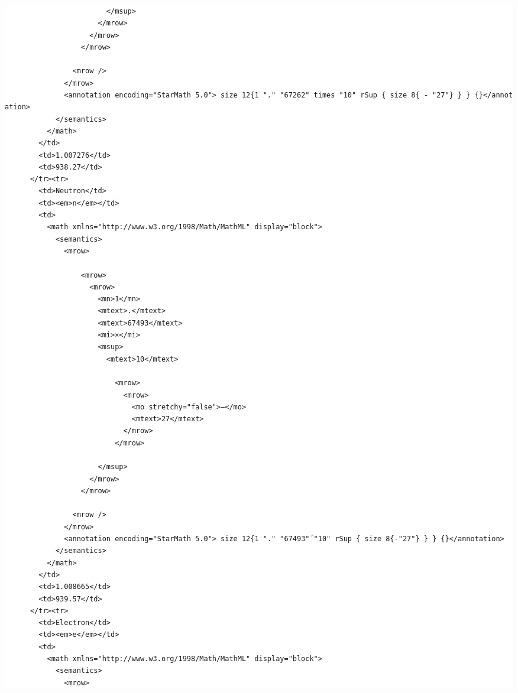                             </msup>
                          </mrow>
                        </mrow>
                      </mrow>
                    
                    <mrow />
                  </mrow>
                  <annotation encoding="StarMath 5.0"> size 12{1 "." "67262" times "10" rSup { size 8{ - "27"} } } {}</annotation>
                </semantics>
              </math> 
            </td>
            <td>1.007276</td>
            <td>938.27</td>
          </tr><tr>
            <td>Neutron</td>
            <td><em>n</em></td>
            <td>
              <math xmlns="http://www.w3.org/1998/Math/MathML" display="block">
                <semantics>
                  <mrow>
                    
                      <mrow>
                        <mrow>
                          <mn>1</mn>
                          <mtext>.</mtext>
                          <mtext>67493</mtext>
                          <mi>×</mi>
                          <msup>
                            <mtext>10</mtext>
                            
                              <mrow>
                                <mrow>
                                  <mo stretchy="false">−</mo>
                                  <mtext>27</mtext>
                                </mrow>
                              </mrow>
                            
                          </msup>
                        </mrow>
                      </mrow>
                    
                    <mrow />
                  </mrow>
                  <annotation encoding="StarMath 5.0"> size 12{1 "." "67493"´"10" rSup { size 8{-"27"} } } {}</annotation>
                </semantics>
              </math> 
            </td>
            <td>1.008665</td>
            <td>939.57</td>
          </tr><tr>
            <td>Electron</td>
            <td><em>e</em></td>
            <td>
              <math xmlns="http://www.w3.org/1998/Math/MathML" display="block">
                <semantics>
                  <mrow>
                    